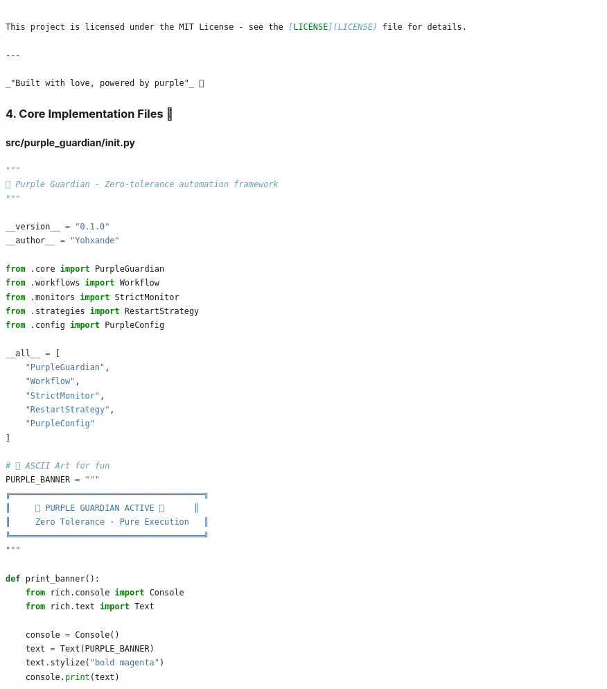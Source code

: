 ````markdown

This project is licensed under the MIT License - see the [LICENSE](LICENSE) file for details.

---

_"Built with love, powered by purple"_ 💜
````

### 4. **Core Implementation Files** 💜

#### **src/purple_guardian/**init**.py**

```python
"""
💜 Purple Guardian - Zero-tolerance automation framework
"""

__version__ = "0.1.0"
__author__ = "Yohxande"

from .core import PurpleGuardian
from .workflows import Workflow
from .monitors import StrictMonitor
from .strategies import RestartStrategy
from .config import PurpleConfig

__all__ = [
    "PurpleGuardian",
    "Workflow",
    "StrictMonitor",
    "RestartStrategy",
    "PurpleConfig"
]

# 💜 ASCII Art for fun
PURPLE_BANNER = """
╔═══════════════════════════════════════╗
║     💜 PURPLE GUARDIAN ACTIVE 💜      ║
║     Zero Tolerance · Pure Execution   ║
╚═══════════════════════════════════════╝
"""

def print_banner():
    from rich.console import Console
    from rich.text import Text

    console = Console()
    text = Text(PURPLE_BANNER)
    text.stylize("bold magenta")
    console.print(text)
```
